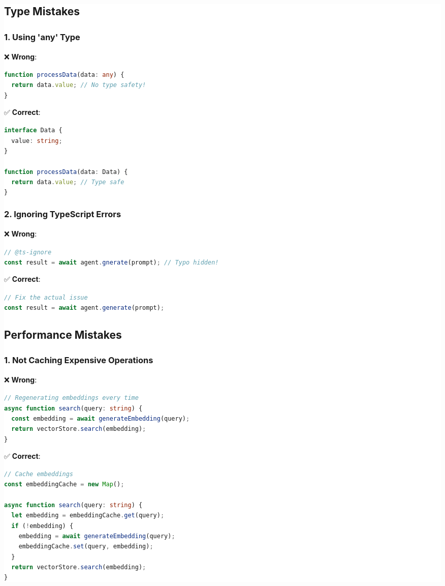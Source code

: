## Type Mistakes

### 1. Using 'any' Type

❌ **Wrong**:
```typescript
function processData(data: any) {
  return data.value; // No type safety!
}
```

✅ **Correct**:
```typescript
interface Data {
  value: string;
}

function processData(data: Data) {
  return data.value; // Type safe
}
```

### 2. Ignoring TypeScript Errors

❌ **Wrong**:
```typescript
// @ts-ignore
const result = await agent.gnerate(prompt); // Typo hidden!
```

✅ **Correct**:
```typescript
// Fix the actual issue
const result = await agent.generate(prompt);
```

## Performance Mistakes

### 1. Not Caching Expensive Operations

❌ **Wrong**:
```typescript
// Regenerating embeddings every time
async function search(query: string) {
  const embedding = await generateEmbedding(query);
  return vectorStore.search(embedding);
}
```

✅ **Correct**:
```typescript
// Cache embeddings
const embeddingCache = new Map();

async function search(query: string) {
  let embedding = embeddingCache.get(query);
  if (!embedding) {
    embedding = await generateEmbedding(query);
    embeddingCache.set(query, embedding);
  }
  return vectorStore.search(embedding);
}
```

